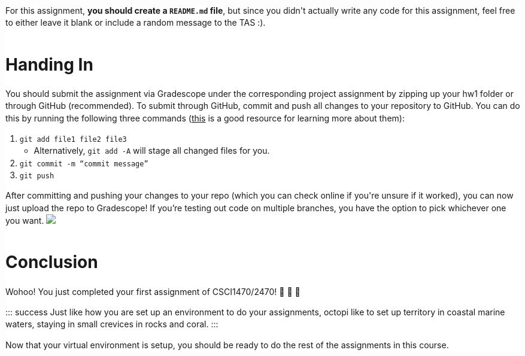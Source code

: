 For this assignment, **you should create a `README.md` file**, but since you didn't actually write any code for this assignment, feel free to either leave it blank or include a random message to the TAS :).

# Handing In
You should submit the assignment via Gradescope under the corresponding project assignment by zipping up your hw1 folder or through GitHub (recommended). To submit through GitHub, commit and push all changes to your repository to GitHub. You can do this by running the following three commands ([this](https://github.com/git-guides/#how-to-use-git) is a good resource for learning more about them):

1. `git add file1 file2 file3`
    - Alternatively, `git add -A` will stage all changed files for you. 
3. `git commit -m “commit message”`
4. `git push`
 
After committing and pushing your changes to your repo (which you can check online if you're unsure if it worked), you can now just upload the repo to Gradescope! If you’re testing out code on multiple branches, you have the option to pick whichever one you want. 
![](https://i.imgur.com/fDc3PH9.jpg)


# Conclusion

Wohoo! You just completed your first assignment of CSCI1470/2470! :tada: :octopus: :tada: 

::: success
Just like how you are set up an environment to do your assignments, octopi like to set up territory in coastal marine waters, staying in small crevices in rocks and coral.
:::

Now that your virtual environment is setup, you should be ready to do the rest of the assignments in this course.


